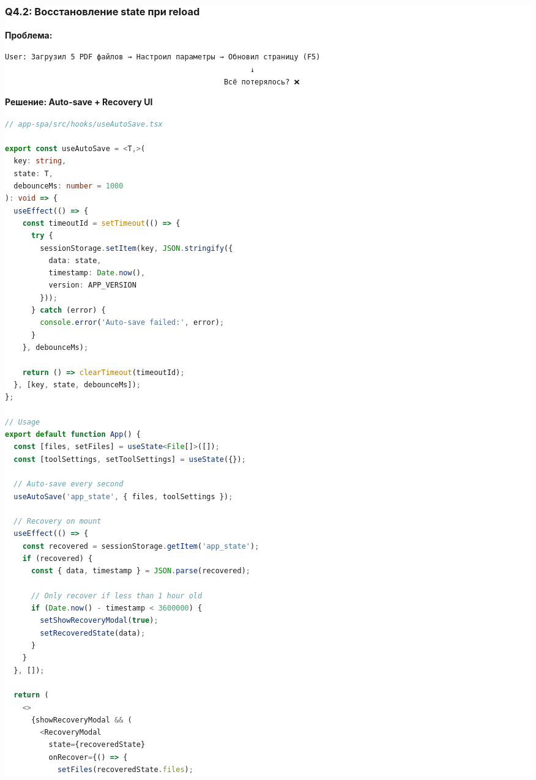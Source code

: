 ### Q4.2: Восстановление state при reload

**Проблема:**
```
User: Загрузил 5 PDF файлов → Настроил параметры → Обновил страницу (F5)
                                                        ↓
                                                  Всё потерялось? ❌
```

**Решение: Auto-save + Recovery UI**

```typescript
// app-spa/src/hooks/useAutoSave.tsx

export const useAutoSave = <T,>(
  key: string,
  state: T,
  debounceMs: number = 1000
): void => {
  useEffect(() => {
    const timeoutId = setTimeout(() => {
      try {
        sessionStorage.setItem(key, JSON.stringify({
          data: state,
          timestamp: Date.now(),
          version: APP_VERSION
        }));
      } catch (error) {
        console.error('Auto-save failed:', error);
      }
    }, debounceMs);

    return () => clearTimeout(timeoutId);
  }, [key, state, debounceMs]);
};

// Usage
export default function App() {
  const [files, setFiles] = useState<File[]>([]);
  const [toolSettings, setToolSettings] = useState({});

  // Auto-save every second
  useAutoSave('app_state', { files, toolSettings });

  // Recovery on mount
  useEffect(() => {
    const recovered = sessionStorage.getItem('app_state');
    if (recovered) {
      const { data, timestamp } = JSON.parse(recovered);

      // Only recover if less than 1 hour old
      if (Date.now() - timestamp < 3600000) {
        setShowRecoveryModal(true);
        setRecoveredState(data);
      }
    }
  }, []);

  return (
    <>
      {showRecoveryModal && (
        <RecoveryModal
          state={recoveredState}
          onRecover={() => {
            setFiles(recoveredState.files);
```